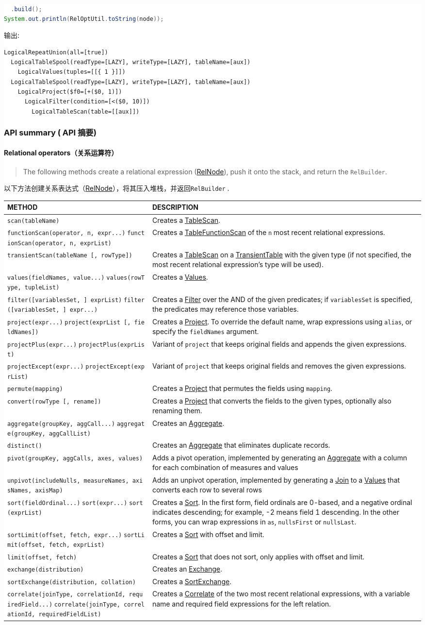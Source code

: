 ```java
  .build();
System.out.println(RelOptUtil.toString(node));
```

输出:

```
LogicalRepeatUnion(all=[true])
  LogicalTableSpool(readType=[LAZY], writeType=[LAZY], tableName=[aux])
    LogicalValues(tuples=[[{ 1 }]])
  LogicalTableSpool(readType=[LAZY], writeType=[LAZY], tableName=[aux])
    LogicalProject($f0=[+($0, 1)])
      LogicalFilter(condition=[<($0, 10)])
        LogicalTableScan(table=[[aux]])
```

### API summary ( API 摘要)

#### Relational operators（关系运算符）

> The following methods create a relational expression ([RelNode](https://calcite.apache.org/javadocAggregate/org/apache/calcite/rel/RelNode.html)), push it onto the stack, and return the `RelBuilder`.

以下方法创建关系表达式（[RelNode](https://calcite.apache.org/javadocAggregate/org/apache/calcite/rel/RelNode.html)），将其压入堆栈，并返回`RelBuilder` .

| METHOD                                                       | DESCRIPTION                                                  |
| :----------------------------------------------------------- | :----------------------------------------------------------- |
| `scan(tableName)`                                            | Creates a [TableScan](https://calcite.apache.org/javadocAggregate/org/apache/calcite/rel/core/TableScan.html). |
| `functionScan(operator, n, expr...)` `functionScan(operator, n, exprList)` | Creates a [TableFunctionScan](https://calcite.apache.org/javadocAggregate/org/apache/calcite/rel/core/TableFunctionScan.html) of the `n` most recent relational expressions. |
| `transientScan(tableName [, rowType])`                       | Creates a [TableScan](https://calcite.apache.org/javadocAggregate/org/apache/calcite/rel/core/TableScan.html) on a [TransientTable](https://calcite.apache.org/javadocAggregate/org/apache/calcite/schema/TransientTable.html) with the given type (if not specified, the most recent relational expression’s type will be used). |
| `values(fieldNames, value...)` `values(rowType, tupleList)`  | Creates a [Values](https://calcite.apache.org/javadocAggregate/org/apache/calcite/rel/core/Values.html). |
| `filter([variablesSet, ] exprList)` `filter([variablesSet, ] expr...)` | Creates a [Filter](https://calcite.apache.org/javadocAggregate/org/apache/calcite/rel/core/Filter.html) over the AND of the given predicates; if `variablesSet` is specified, the predicates may reference those variables. |
| `project(expr...)` `project(exprList [, fieldNames])`        | Creates a [Project](https://calcite.apache.org/javadocAggregate/org/apache/calcite/rel/core/Project.html). To override the default name, wrap expressions using `alias`, or specify the `fieldNames` argument. |
| `projectPlus(expr...)` `projectPlus(exprList)`               | Variant of `project` that keeps original fields and appends the given expressions. |
| `projectExcept(expr...)` `projectExcept(exprList)`           | Variant of `project` that keeps original fields and removes the given expressions. |
| `permute(mapping)`                                           | Creates a [Project](https://calcite.apache.org/javadocAggregate/org/apache/calcite/rel/core/Project.html) that permutes the fields using `mapping`. |
| `convert(rowType [, rename])`                                | Creates a [Project](https://calcite.apache.org/javadocAggregate/org/apache/calcite/rel/core/Project.html) that converts the fields to the given types, optionally also renaming them. |
| `aggregate(groupKey, aggCall...)` `aggregate(groupKey, aggCallList)` | Creates an [Aggregate](https://calcite.apache.org/javadocAggregate/org/apache/calcite/rel/core/Aggregate.html). |
| `distinct()`                                                 | Creates an [Aggregate](https://calcite.apache.org/javadocAggregate/org/apache/calcite/rel/core/Aggregate.html) that eliminates duplicate records. |
| `pivot(groupKey, aggCalls, axes, values)`                    | Adds a pivot operation, implemented by generating an [Aggregate](https://calcite.apache.org/javadocAggregate/org/apache/calcite/rel/core/Aggregate.html) with a column for each combination of measures and values |
| `unpivot(includeNulls, measureNames, axisNames, axisMap)`    | Adds an unpivot operation, implemented by generating a [Join](https://calcite.apache.org/javadocAggregate/org/apache/calcite/rel/core/Join.html) to a [Values](https://calcite.apache.org/javadocAggregate/org/apache/calcite/rel/core/Values.html) that converts each row to several rows |
| `sort(fieldOrdinal...)` `sort(expr...)` `sort(exprList)`     | Creates a [Sort](https://calcite.apache.org/javadocAggregate/org/apache/calcite/rel/core/Sort.html).  In the first form, field ordinals are 0-based, and a negative ordinal indicates descending; for example, -2 means field 1 descending.  In the other forms, you can wrap expressions in `as`, `nullsFirst` or `nullsLast`. |
| `sortLimit(offset, fetch, expr...)` `sortLimit(offset, fetch, exprList)` | Creates a [Sort](https://calcite.apache.org/javadocAggregate/org/apache/calcite/rel/core/Sort.html) with offset and limit. |
| `limit(offset, fetch)`                                       | Creates a [Sort](https://calcite.apache.org/javadocAggregate/org/apache/calcite/rel/core/Sort.html) that does not sort, only applies with offset and limit. |
| `exchange(distribution)`                                     | Creates an [Exchange](https://calcite.apache.org/javadocAggregate/org/apache/calcite/rel/core/Exchange.html). |
| `sortExchange(distribution, collation)`                      | Creates a [SortExchange](https://calcite.apache.org/javadocAggregate/org/apache/calcite/rel/core/SortExchange.html). |
| `correlate(joinType, correlationId, requiredField...)` `correlate(joinType, correlationId, requiredFieldList)` | Creates a [Correlate](https://calcite.apache.org/javadocAggregate/org/apache/calcite/rel/core/Correlate.html) of the two most recent relational expressions, with a variable name and required field expressions for the left relation. |